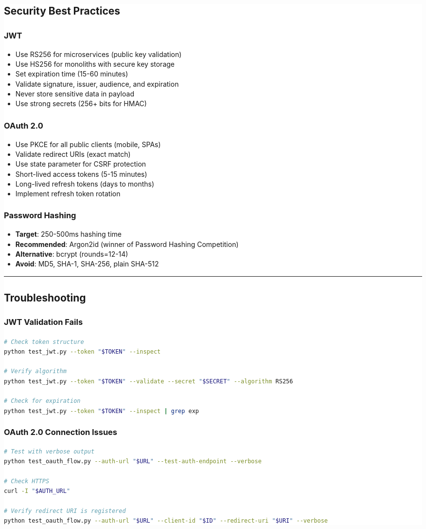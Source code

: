 
## Security Best Practices

### JWT
- Use RS256 for microservices (public key validation)
- Use HS256 for monoliths with secure key storage
- Set expiration time (15-60 minutes)
- Validate signature, issuer, audience, and expiration
- Never store sensitive data in payload
- Use strong secrets (256+ bits for HMAC)

### OAuth 2.0
- Use PKCE for all public clients (mobile, SPAs)
- Validate redirect URIs (exact match)
- Use state parameter for CSRF protection
- Short-lived access tokens (5-15 minutes)
- Long-lived refresh tokens (days to months)
- Implement refresh token rotation

### Password Hashing
- **Target**: 250-500ms hashing time
- **Recommended**: Argon2id (winner of Password Hashing Competition)
- **Alternative**: bcrypt (rounds=12-14)
- **Avoid**: MD5, SHA-1, SHA-256, plain SHA-512

---

## Troubleshooting

### JWT Validation Fails
```bash
# Check token structure
python test_jwt.py --token "$TOKEN" --inspect

# Verify algorithm
python test_jwt.py --token "$TOKEN" --validate --secret "$SECRET" --algorithm RS256

# Check for expiration
python test_jwt.py --token "$TOKEN" --inspect | grep exp
```

### OAuth 2.0 Connection Issues
```bash
# Test with verbose output
python test_oauth_flow.py --auth-url "$URL" --test-auth-endpoint --verbose

# Check HTTPS
curl -I "$AUTH_URL"

# Verify redirect URI is registered
python test_oauth_flow.py --auth-url "$URL" --client-id "$ID" --redirect-uri "$URI" --verbose
```
